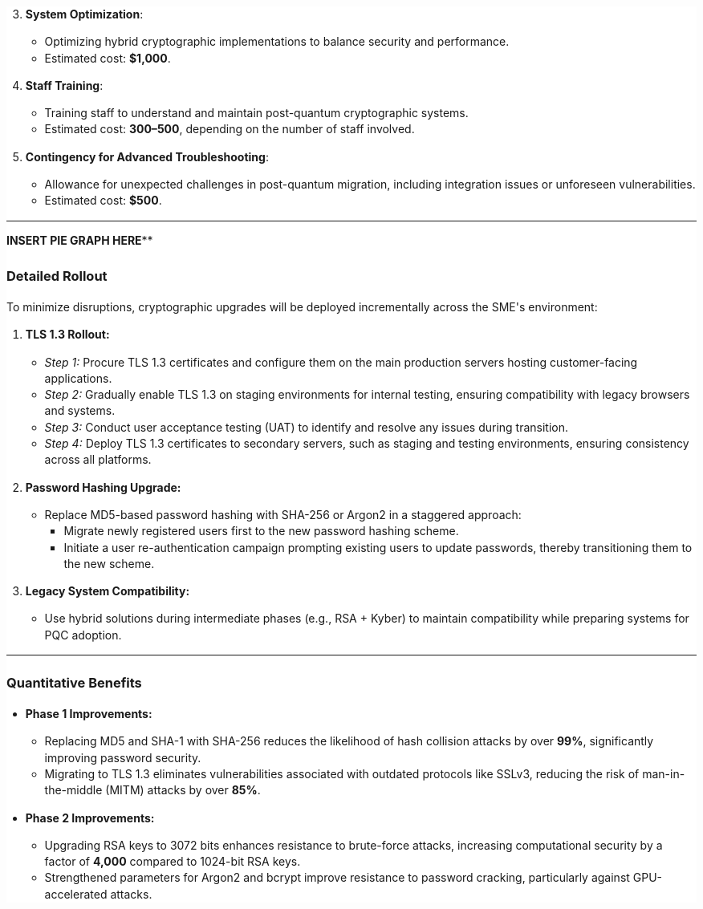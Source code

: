 3. **System Optimization**:
   - Optimizing hybrid cryptographic implementations to balance security and performance.
   - Estimated cost: **$1,000**.

4. **Staff Training**:
   - Training staff to understand and maintain post-quantum cryptographic systems.
   - Estimated cost: **$300–$500**, depending on the number of staff involved.

5. **Contingency for Advanced Troubleshooting**:
   - Allowance for unexpected challenges in post-quantum migration, including integration issues or unforeseen vulnerabilities.
   - Estimated cost: **$500**.

---

************INSERT PIE GRAPH HERE**************

### **Detailed Rollout**
To minimize disruptions, cryptographic upgrades will be deployed incrementally across the SME's environment:

1. **TLS 1.3 Rollout:**
   - *Step 1:* Procure TLS 1.3 certificates and configure them on the main production servers hosting customer-facing applications.
   - *Step 2:* Gradually enable TLS 1.3 on staging environments for internal testing, ensuring compatibility with legacy browsers and systems.
   - *Step 3:* Conduct user acceptance testing (UAT) to identify and resolve any issues during transition.
   - *Step 4:* Deploy TLS 1.3 certificates to secondary servers, such as staging and testing environments, ensuring consistency across all platforms.

2. **Password Hashing Upgrade:**
   - Replace MD5-based password hashing with SHA-256 or Argon2 in a staggered approach:
     - Migrate newly registered users first to the new password hashing scheme.
     - Initiate a user re-authentication campaign prompting existing users to update passwords, thereby transitioning them to the new scheme.

3. **Legacy System Compatibility:**
   - Use hybrid solutions during intermediate phases (e.g., RSA + Kyber) to maintain compatibility while preparing systems for PQC adoption.

---

### **Quantitative Benefits**
- **Phase 1 Improvements:**
  - Replacing MD5 and SHA-1 with SHA-256 reduces the likelihood of hash collision attacks by over **99%**, significantly improving password security.
  - Migrating to TLS 1.3 eliminates vulnerabilities associated with outdated protocols like SSLv3, reducing the risk of man-in-the-middle (MITM) attacks by over **85%**.

- **Phase 2 Improvements:**
  - Upgrading RSA keys to 3072 bits enhances resistance to brute-force attacks, increasing computational security by a factor of **4,000** compared to 1024-bit RSA keys.
  - Strengthened parameters for Argon2 and bcrypt improve resistance to password cracking, particularly against GPU-accelerated attacks.
